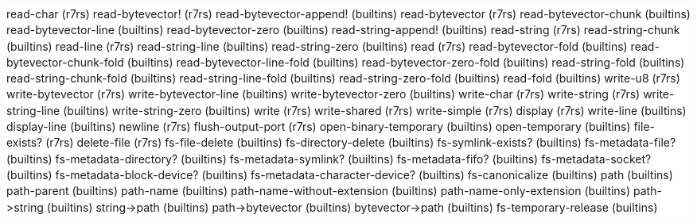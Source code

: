read-char (r7rs)
read-bytevector! (r7rs)
read-bytevector-append! (builtins)
read-bytevector (r7rs)
read-bytevector-chunk (builtins)
read-bytevector-line (builtins)
read-bytevector-zero (builtins)
read-string-append! (builtins)
read-string (r7rs)
read-string-chunk (builtins)
read-line (r7rs)
read-string-line (builtins)
read-string-zero (builtins)
read (r7rs)
read-bytevector-fold (builtins)
read-bytevector-chunk-fold (builtins)
read-bytevector-line-fold (builtins)
read-bytevector-zero-fold (builtins)
read-string-fold (builtins)
read-string-chunk-fold (builtins)
read-string-line-fold (builtins)
read-string-zero-fold (builtins)
read-fold (builtins)
write-u8 (r7rs)
write-bytevector (r7rs)
write-bytevector-line (builtins)
write-bytevector-zero (builtins)
write-char (r7rs)
write-string (r7rs)
write-string-line (builtins)
write-string-zero (builtins)
write (r7rs)
write-shared (r7rs)
write-simple (r7rs)
display (r7rs)
write-line (builtins)
display-line (builtins)
newline (r7rs)
flush-output-port (r7rs)
open-binary-temporary (builtins)
open-temporary (builtins)
file-exists? (r7rs)
delete-file (r7rs)
fs-file-delete (builtins)
fs-directory-delete (builtins)
fs-symlink-exists? (builtins)
fs-metadata-file? (builtins)
fs-metadata-directory? (builtins)
fs-metadata-symlink? (builtins)
fs-metadata-fifo? (builtins)
fs-metadata-socket? (builtins)
fs-metadata-block-device? (builtins)
fs-metadata-character-device? (builtins)
fs-canonicalize (builtins)
path (builtins)
path-parent (builtins)
path-name (builtins)
path-name-without-extension (builtins)
path-name-only-extension (builtins)
path->string (builtins)
string->path (builtins)
path->bytevector (builtins)
bytevector->path (builtins)
fs-temporary-release (builtins)